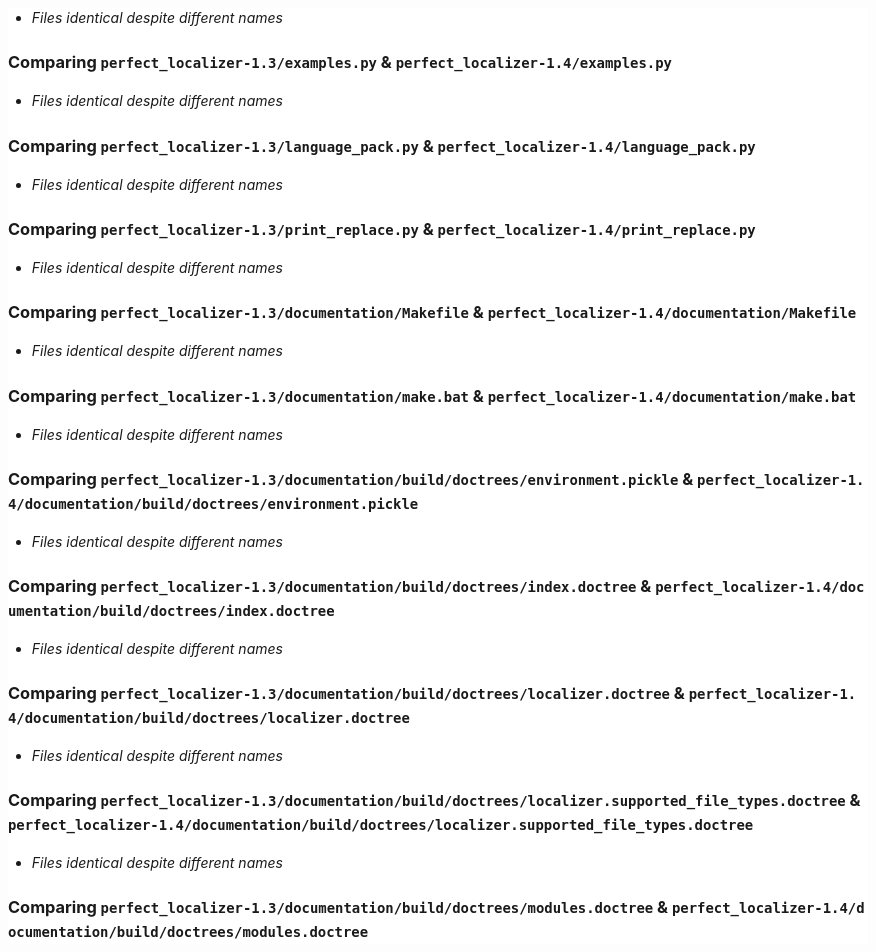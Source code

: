  * *Files identical despite different names*

### Comparing `perfect_localizer-1.3/examples.py` & `perfect_localizer-1.4/examples.py`

 * *Files identical despite different names*

### Comparing `perfect_localizer-1.3/language_pack.py` & `perfect_localizer-1.4/language_pack.py`

 * *Files identical despite different names*

### Comparing `perfect_localizer-1.3/print_replace.py` & `perfect_localizer-1.4/print_replace.py`

 * *Files identical despite different names*

### Comparing `perfect_localizer-1.3/documentation/Makefile` & `perfect_localizer-1.4/documentation/Makefile`

 * *Files identical despite different names*

### Comparing `perfect_localizer-1.3/documentation/make.bat` & `perfect_localizer-1.4/documentation/make.bat`

 * *Files identical despite different names*

### Comparing `perfect_localizer-1.3/documentation/build/doctrees/environment.pickle` & `perfect_localizer-1.4/documentation/build/doctrees/environment.pickle`

 * *Files identical despite different names*

### Comparing `perfect_localizer-1.3/documentation/build/doctrees/index.doctree` & `perfect_localizer-1.4/documentation/build/doctrees/index.doctree`

 * *Files identical despite different names*

### Comparing `perfect_localizer-1.3/documentation/build/doctrees/localizer.doctree` & `perfect_localizer-1.4/documentation/build/doctrees/localizer.doctree`

 * *Files identical despite different names*

### Comparing `perfect_localizer-1.3/documentation/build/doctrees/localizer.supported_file_types.doctree` & `perfect_localizer-1.4/documentation/build/doctrees/localizer.supported_file_types.doctree`

 * *Files identical despite different names*

### Comparing `perfect_localizer-1.3/documentation/build/doctrees/modules.doctree` & `perfect_localizer-1.4/documentation/build/doctrees/modules.doctree`

